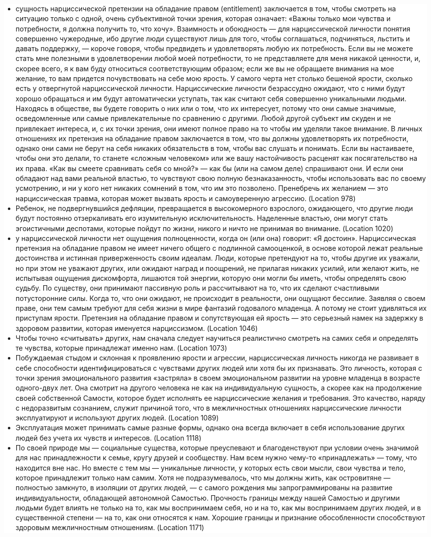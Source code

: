 - сущность нарциссической претензии на обладание правом (entitlement) заключается в том, чтобы смотреть на ситуацию только с одной, очень субъективной точки зрения, которая означает: «Важны только мои чувства и потребности, я должна получить то, что хочу». Взаимность и обоюдность — для нарциссической личности понятия совершенно чужеродные, ибо другие люди существуют лишь для того, чтобы соглашаться, подчиняться, льстить и давать поддержку, — короче говоря, чтобы предвидеть и удовлетворять любую их потребность. Если вы не можете стать мне полезными в удовлетворении любой моей потребности, то не представляете для меня никакой ценности, и, скорее всего, я к вам буду относиться соответствующим образом; если же вы не обращаете внимания на мое желание, то вам придется почувствовать на себе мою ярость. У самого черта нет столько бешеной ярости, сколько есть у отвергнутой нарциссической личности. Нарциссические личности безрассудно ожидают, что с ними будут хорошо обращаться и им будут автоматически уступать, так как считают себя совершенно уникальными людьми. Находясь в обществе, вы будете говорить о них или о том, что их интересует, потому что они самые значимые, осведомленные или самые привлекательные по сравнению с другими. Любой другой субъект им скуден и не привлекает интереса, и, с их точки зрения, они имеют полное право на то чтобы им уделяли такое внимание. В личных отношениях их претензия на обладание правом заключается в том, что вы должны удовлетворять их потребности, однако они сами не берут на себя никаких обязательств в том, чтобы вас слушать и понимать. Если вы настаиваете, чтобы они это делали, то станете «сложным человеком» или же вашу настойчивость расценят как посягательство на их права. «Как вы смеете сравнивать себя со мной?» — как бы (или на самом деле) спрашивают они. И если они обладают над вами реальной властью, то чувствуют свою полную безнаказанность, чтобы использовать вас по своему усмотрению, и ни у кого нет никаких сомнений в том, что им это позволено. Пренебречь их желанием — это нарциссическая травма, которая может вызвать ярость и самоуверенную агрессию. (Location 978)
- Ребенок, не подвергнувшийся дефляции, превращается в высокомерного взрослого, ожидающего, что другие люди будут постоянно отзеркаливать его изумительную исключительность. Наделенные властью, они могут стать эгоистичными деспотами, которые пойдут по жизни, никого и ничто не принимая во внимание. (Location 1020)
- у нарциссической личности нет ощущения полноценности, когда он (или она) говорит: «Я достоин». Нарциссическая претензия на обладание правом не имеет ничего общего с подлинной самооценкой, в основе которой лежат реальные достоинства и истинная приверженность своим идеалам. Люди, которые претендуют на то, чтобы другие их уважали, но при этом не уважают других, или ожидают наград и поощрений, не прилагая никаких усилий, или желают жить, не испытывая ощущения дискомфорта, лишаются той энергии, которую они могли бы иметь, чтобы определять свою судьбу. По существу, они принимают пассивную роль и рассчитывают на то, что их сделают счастливыми потусторонние силы. Когда то, что они ожидают, не происходит в реальности, они ощущают бессилие. Заявляя о своем праве, они тем самым требуют для себя жизни в мире фантазий годовалого младенца. А потому не стоит удивляться их приступам ярости. Претензия на обладание правом и сопутствующая ей ярость — это серьезный намек на задержку в здоровом развитии, которая именуется нарциссизмом. (Location 1046)
- Чтобы точно «считывать» других, нам сначала следует научиться реалистично смотреть на самих себя и определять те чувства, которые принадлежат именно нам. (Location 1073)
- Побуждаемая стыдом и склонная к проявлению ярости и агрессии, нарциссическая личность никогда не развивает в себе способности идентифицироваться с чувствами других людей или хотя бы их признавать. Это личность, которая с точки зрения эмоционального развития «застряла» в своем эмоциональном развитии на уровне младенца в возрасте одного-двух лет. Она смотрит на другого человека не как на индивидуальную сущность, а скорее как на продолжение своей собственной Самости, которое будет исполнять ее нарциссические желания и требования. Это качество, наряду с недоразвитым сознанием, служит причиной того, что в межличностных отношениях нарциссические личности эксплуатируют и используют других людей. (Location 1089)
- Эксплуатация может принимать самые разные формы, однако она всегда включает в себя использование других людей без учета их чувств и интересов. (Location 1118)
- По своей природе мы — социальные существа, которые преуспевают и благоденствуют при условии очень значимой для нас принадлежности к семье, кругу друзей и сообществу. Нам всем нужно чему-то «принадлежать» — тому, что находится вне нас. Но вместе с тем мы — уникальные личности, у которых есть свои мысли, свои чувства и тело, которое принадлежит только нам самим. Хотя не подразумевалось, что мы должны жить, как островитяне — полностью замкнуто, в изоляции от других людей, — с самого рождения мы запрограммированы на развитие индивидуальности, обладающей автономной Самостью. Прочность границы между нашей Самостью и другими людьми будет влиять не только на то, как мы воспринимаем себя, но и на то, как мы воспринимаем других людей, и в существенной степени — на то, как они относятся к нам. Хорошие границы и признание обособленности способствуют здоровым межличностным отношениям. (Location 1171)